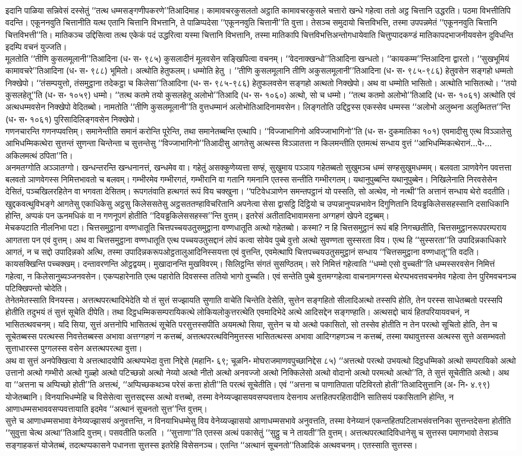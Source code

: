 इदानि पाळिया सन्निवेसं दस्सेतुं ‘‘तत्थ धम्मसङ्गणीपकरणे’’तिआदिमाह। कामावचरकुसलतो अट्ठाति कामावचरकुसले चत्तारो खन्धे गहेत्वा ततो अट्ठ चित्तानि उद्धरति। पठमा विभत्तीतिपि वदन्ति। एकूननवुति चित्तानीति यत्थ एतानि चित्तानि विभत्तानि, ते पाळिप्पदेसा ‘‘एकूननवुति चित्तानी’’ति वुत्ता। तेसञ्च समुदायो चित्तविभत्ति, तस्मा उपपन्नमेतं ‘‘एकूननवुति चित्तानि चित्तविभत्ती’’ति। मातिकञ्च उद्दिसित्वा तत्थ एकेकं पदं उद्धरित्वा यस्मा चित्तानि विभत्तानि, तस्मा मातिकापि चित्तविभत्तिअन्तोगधायेवाति चित्तुप्पादकण्डं मातिकापदभाजनीयवसेन दुविधन्ति इदम्पि वचनं युज्जति।  
मूलतोति ‘‘तीणि कुसलमूलानी’’तिआदिना (ध॰ स॰ ९८५) कुसलादीनं मूलवसेन सङ्खिपित्वा वचनम्। ‘‘वेदनाक्खन्धो’’तिआदिना खन्धतो। ‘‘कायकम्म’’न्तिआदिना द्वारतो। ‘‘सुखभूमियं कामावचरे’’तिआदिना (ध॰ स॰ ९८८) भूमितो। अत्थोति हेतुफलम्। धम्मोति हेतु । ‘‘तीणि कुसलमूलानि तीणि अकुसलमूलानी’’तिआदिना (ध॰ स॰ ९८५-९८६) हेतुवसेन सङ्गहो धम्मतो निक्खेपो। ‘‘तंसम्पयुत्तो, तंसमुट्ठाना तदेकट्ठा च किलेसा’’तिआदिना (ध॰ स॰ ९८५-९८६) हेतुफलवसेन सङ्गहो अत्थतो निक्खेपो। अथ वा धम्मोति भासितो। अत्थोति भासितत्थो। ‘‘तयो कुसलहेतू’’ति (ध॰ स॰ १०५९) धम्मो। ‘‘तत्थ कतमे तयो कुसलहेतू अलोभो’’तिआदि (ध॰ स॰ १०६०) अत्थो, सो च धम्मो। ‘‘तत्थ कतमो अलोभो’’तिआदि (ध॰ स॰ १०६१) अत्थोति एवं अत्थधम्मवसेन निक्खेपो वेदितब्बो। नामतोति ‘‘तीणि कुसलमूलानी’’ति वुत्तधम्मानं अलोभोतिआदिनामवसेन। लिङ्गतोति उद्दिट्ठस्स एकस्सेव धम्मस्स ‘‘अलोभो अलुब्भना अलुब्भितत्त’’न्ति (ध॰ स॰ १०६१) पुरिसादिलिङ्गवसेन निक्खेपो।  
गणनचारन्ति गणनप्पवत्तिम्। समानेन्तीति समानं करोन्ति पूरेन्ति, तथा समानेतब्बन्ति एत्थापि। ‘‘विज्जाभागिनो अविज्जाभागिनो’’ति (ध॰ स॰ दुकमातिका १०१) एवमादीसु एत्थ विञ्ञातेसु आभिधम्मिकत्थेरा सुत्तन्तं सुणन्ता चिन्तेन्ता च सुत्तन्तेसु ‘‘विज्जाभागिनो’’तिआदीसु आगतेसु अत्थस्स विञ्ञातत्ता न किलमन्तीति एतमत्थं सन्धाय वुत्तं ‘‘आभिधम्मिकत्थेरानं…पे॰… अकिलमत्थं ठपिता’’ति।  
अनमतग्गोति अञ्ञातग्गो। खन्धन्तरन्ति खन्धनानत्तं, खन्धमेव वा। गहेतुं असक्कुणेय्यत्ता सण्हं, सुखुमाय पञ्ञाय गहेतब्बतो सुखुमञ्च धम्मं सण्हसुखुमधम्मम्। बलवता ञाणवेगेन पवत्तत्ता बलवतो ञाणवेगस्स निमित्तभावतो च बलवम्। गम्भीरमेव गम्भीरगतं, गम्भीरानि वा गतानि गमनानि एतस्स सन्तीति गम्भीरगतम्। यथानुपुब्बन्ति यथानुपुब्बेन। निखिलेनाति निरवसेसेन देसितं, पञ्चखिलरहितेन वा भगवता देसितम्। रूपगतंवाति हत्थगतं रूपं विय चक्खुना। ‘‘पटिवेधञाणेन समन्तपट्ठानं यो पस्सति, सो अत्थेव, नो नत्थी’’ति अत्तानं सन्धाय थेरो वदतीति।  
खुद्दकवत्थुविभङ्गे आगतेसु एकाधिकेसु अट्ठसु किलेससतेसु अट्ठसततण्हाविचरितानि अपनेत्वा सेसा द्वासट्ठि दिट्ठियो च उप्पन्नानुप्पन्नभावेन दिगुणितानि दियड्ढकिलेससहस्सानि दसाधिकानि होन्ति, अप्पकं पन ऊनमधिकं वा न गणनूपगं होतीति ‘‘दियड्ढकिलेससहस्स’’न्ति वुत्तम्। इतरेसं अतीतादिभावामसना अग्गहणं खेपने दट्ठब्बम्।  
मेचकपटाति नीलनिभा पटा। चित्तसमुट्ठाना वण्णधातूति चित्तपच्चयउतुसमुट्ठाना वण्णधातूति अत्थो गहेतब्बो। कस्मा? न हि चित्तसमुट्ठानं रूपं बहि निगच्छतीति, चित्तसमुट्ठानरूपपरम्पराय आगतत्ता पन एवं वुत्तम्। अथ वा चित्तसमुट्ठाना वण्णधातूति एत्थ पच्चयउतुसद्दानं लोपं कत्वा सोयेव पुब्बे वुत्तो अत्थो सुवण्णता सुस्सरता विय। एत्थ हि ‘‘सुस्सरता’’ति उपादिन्नकाधिकारे आगतं, न च सद्दो उपादिन्नको अत्थि, तस्मा उपादिन्नकरूपओट्ठतालुआदिनिस्सयत्ता एवं वुत्तन्ति, एवमेत्थापि चित्तपच्चयउतुसमुट्ठानं सन्धाय ‘‘चित्तसमुट्ठाना वण्णधातू’’ति वदति।  
कायसक्खिन्ति पच्चक्खम्। दन्तावरणन्ति ओट्ठद्वयम्। मुखादानन्ति मुखविवरम्। सिलिट्ठन्ति संगतं सुसण्ठितम्। सरे निमित्तं गहेत्वाति ‘‘धम्मो एसो वुच्चती’’ति धम्मस्सरवसेन निमित्तं गहेत्वा, न किलेसानुब्यञ्जनवसेन। एकप्पहारेनाति एत्थ पहारोति दिवसस्स ततियो भागो वुच्चति। एवं सन्तेति पुब्बे वुत्तमग्गहेत्वा वाचनामग्गस्स थेरप्पभवत्तवचनमेव गहेत्वा तेन पुरिमवचनञ्च पटिक्खिपन्तो चोदेति।  
तेनेतमेतस्साति विनयस्स। अत्तत्थपरत्थादिभेदेति यो तं सुत्तं सज्झायति सुणाति वाचेति चिन्तेति देसेति, सुत्तेन सङ्गहितो सीलादिअत्थो तस्सपि होति, तेन परस्स साधेतब्बतो परस्सपि होतीति तदुभयं तं सुत्तं सूचेति दीपेति। तथा दिट्ठधम्मिकसम्परायिकत्थे लोकियलोकुत्तरत्थेति एवमादिभेदे अत्थे आदिसद्देन सङ्गण्हाति। अत्थसद्दो चायं हितपरियायवचनं, न भासितत्थवचनम्। यदि सिया, सुत्तं अत्तनोपि भासितत्थं सूचेति परसुत्तस्सपीति अयमत्थो सिया, सुत्तेन च यो अत्थो पकासितो, सो तस्सेव होतीति न तेन परत्थो सूचितो होति, तेन च सूचेतब्बस्स परत्थस्स निवत्तेतब्बस्स अभावा अत्तग्गहणं न कत्तब्बं, अत्तत्थपरत्थविनिमुत्तस्स भासितत्थस्स अभावा आदिग्गहणञ्च न कत्तब्बं, तस्मा यथावुत्तस्स अत्थस्स सुत्ते असम्भवतो सुत्ताधारस्स पुग्गलस्स वसेन अत्तत्थपरत्था वुत्ता।  
अथ वा सुत्तं अनपेक्खित्वा ये अत्तत्थादयोपि अत्थप्पभेदा वुत्ता निद्देसे (महानि॰ ६९; चूळनि॰ मोघराजमाणवपुच्छानिद्देस ८५) ‘‘अत्तत्थो परत्थो उभयत्थो दिट्ठधम्मिको अत्थो सम्परायिको अत्थो उत्तानो अत्थो गम्भीरो अत्थो गुळ्हो अत्थो पटिच्छन्नो अत्थो नेय्यो अत्थो नीतो अत्थो अनवज्जो अत्थो निक्किलेसो अत्थो वोदानो अत्थो परमत्थो अत्थो’’ति, ते सुत्तं सूचेतीति अत्थो। अथ वा ‘‘अत्तना च अप्पिच्छो होती’’ति अत्तत्थं, ‘‘अप्पिच्छकथञ्च परेसं कत्ता होती’’ति परत्थं सूचेतीति। एवं ‘‘अत्तना च पाणातिपाता पटिविरतो होती’’तिआदिसुत्तानि (अ॰ नि॰ ४.९९) योजेतब्बानि। विनयाभिधम्मेहि च विसेसेत्वा सुत्तसद्दस्स अत्थो वत्तब्बो, तस्मा वेनेय्यज्झासयवसप्पवत्ताय देसनाय अत्तहितपरहितादीनि सातिसयं पकासितानि होन्ति, न आणाधम्मसभाववसप्पवत्तायाति इदमेव ‘‘अत्थानं सूचनतो सुत्त’’न्ति वुत्तम्।  
सुत्ते च आणाधम्मसभावा वेनेय्यज्झासयं अनुवत्तन्ति, न विनयाभिधम्मेसु विय वेनेय्यज्झासयो आणाधम्मसभावे अनुवत्तति, तस्मा वेनेय्यानं एकन्तहितपटिलाभसंवत्तनिका सुत्तन्तदेसना होतीति ‘‘सुवुत्ता चेत्थ अत्था’’तिआदि वुत्तम्। पसवतीति फलति । ‘‘सुत्ताणा’’ति एतस्स अत्थं पकासेतुं ‘‘सुट्ठु च ने तायती’’ति वुत्तम्। अत्तत्थपरत्थादिविधानेसु च सुत्तस्स पमाणभावो तेसञ्च सङ्गाहकत्तं योजेतब्बं, तदत्थप्पकासने पधानत्ता सुत्तस्स इतरेहि विसेसनञ्च। एतन्ति ‘‘अत्थानं सूचनतो’’तिआदिकं अत्थवचनम्। एतस्साति सुत्तस्स।  